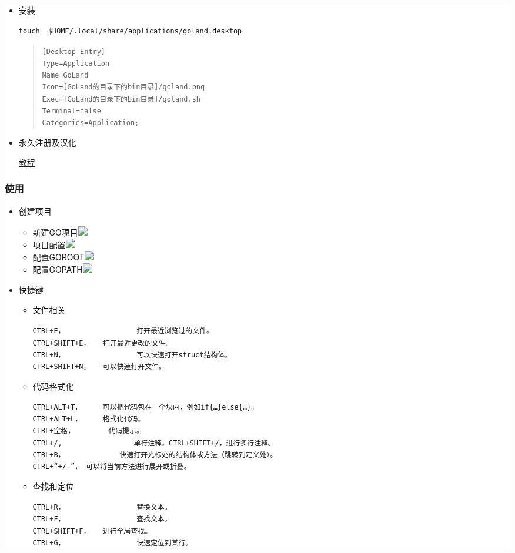 - 安装

  ```shell
  touch  $HOME/.local/share/applications/goland.desktop
  ```

  > ```shell
  > [Desktop Entry]
  > Type=Application
  > Name=GoLand
  > Icon=[GoLand的目录下的bin目录]/goland.png
  > Exec=[GoLand的目录下的bin目录]/goland.sh
  > Terminal=false
  > Categories=Application;
  > ```

- 永久注册及汉化

  [教程](https://github.com/ruleizhou/tools/tree/master/golang)

### 使用

- 创建项目
  - 新建GO项目![](/goland_1.bmp)
  - 项目配置![](/goland_2.png)
  - 配置GOROOT![](/goland_3.png)
  - 配置GOPATH![](/goland_4.png)

- 快捷键

  - 文件相关

    ```shell
    CTRL+E，					打开最近浏览过的文件。
    CTRL+SHIFT+E，	打开最近更改的文件。
    CTRL+N，					可以快速打开struct结构体。
    CTRL+SHIFT+N，	可以快速打开文件。
    ```

  - 代码格式化

    ```shell
    CTRL+ALT+T，		可以把代码包在一个块内，例如if{…}else{…}。
    CTRL+ALT+L，		格式化代码。
    CTRL+空格，		代码提示。
    CTRL+/,					单行注释。CTRL+SHIFT+/，进行多行注释。
    CTRL+B，				快速打开光标处的结构体或方法（跳转到定义处）。
    CTRL+“+/-”，	可以将当前方法进行展开或折叠。
    ```

  - 查找和定位

    ```shell
    CTRL+R，					替换文本。
    CTRL+F，					查找文本。
    CTRL+SHIFT+F，	进行全局查找。
    CTRL+G，					快速定位到某行。
    ```
